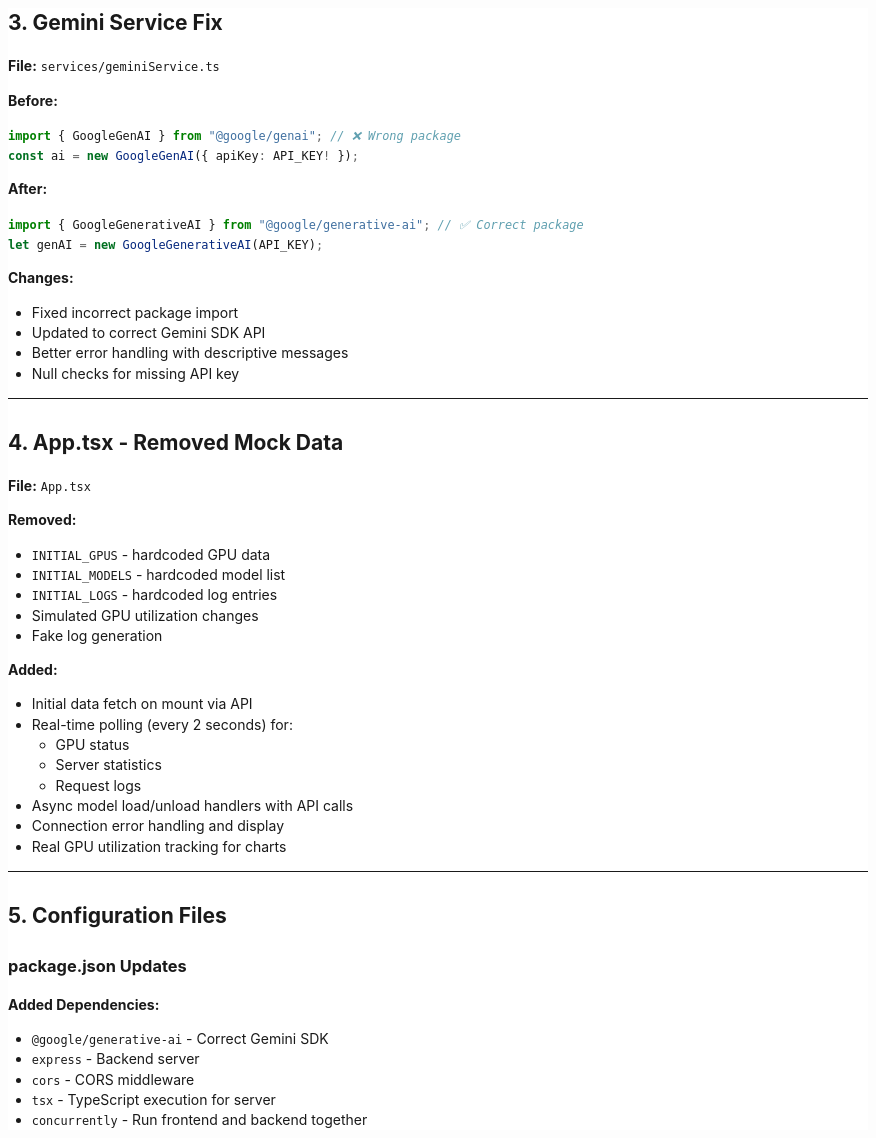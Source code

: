 
## 3. Gemini Service Fix

**File:** `services/geminiService.ts`

**Before:**
```typescript
import { GoogleGenAI } from "@google/genai"; // ❌ Wrong package
const ai = new GoogleGenAI({ apiKey: API_KEY! });
```

**After:**
```typescript
import { GoogleGenerativeAI } from "@google/generative-ai"; // ✅ Correct package
let genAI = new GoogleGenerativeAI(API_KEY);
```

**Changes:**
- Fixed incorrect package import
- Updated to correct Gemini SDK API
- Better error handling with descriptive messages
- Null checks for missing API key

---

## 4. App.tsx - Removed Mock Data

**File:** `App.tsx`

**Removed:**
- `INITIAL_GPUS` - hardcoded GPU data
- `INITIAL_MODELS` - hardcoded model list
- `INITIAL_LOGS` - hardcoded log entries
- Simulated GPU utilization changes
- Fake log generation

**Added:**
- Initial data fetch on mount via API
- Real-time polling (every 2 seconds) for:
  - GPU status
  - Server statistics
  - Request logs
- Async model load/unload handlers with API calls
- Connection error handling and display
- Real GPU utilization tracking for charts

---

## 5. Configuration Files

### package.json Updates

**Added Dependencies:**
- `@google/generative-ai` - Correct Gemini SDK
- `express` - Backend server
- `cors` - CORS middleware
- `tsx` - TypeScript execution for server
- `concurrently` - Run frontend and backend together
